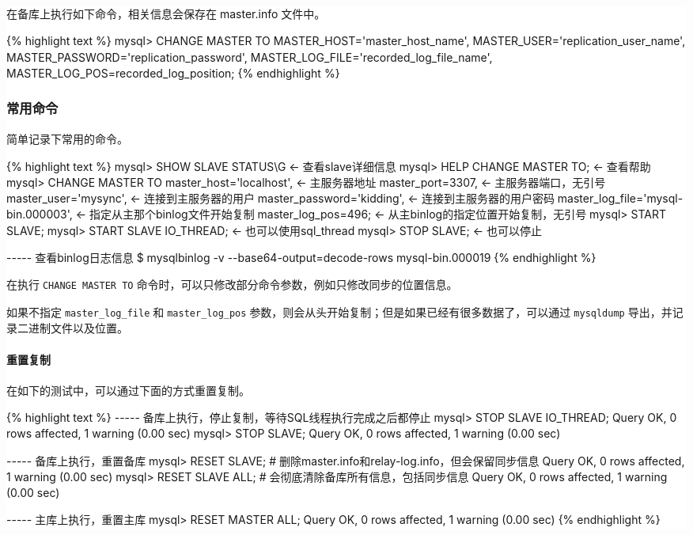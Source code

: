 在备库上执行如下命令，相关信息会保存在 master.info 文件中。

{% highlight text %}
mysql> CHANGE MASTER TO
           MASTER_HOST='master_host_name',
           MASTER_USER='replication_user_name',
           MASTER_PASSWORD='replication_password',
           MASTER_LOG_FILE='recorded_log_file_name',
           MASTER_LOG_POS=recorded_log_position;
{% endhighlight %}

### 常用命令

简单记录下常用的命令。

{% highlight text %}
mysql> SHOW SLAVE STATUS\G                    ← 查看slave详细信息
mysql> HELP CHANGE MASTER TO;                 ← 查看帮助
mysql> CHANGE MASTER TO
       master_host='localhost',               ← 主服务器地址
       master_port=3307,                      ← 主服务器端口，无引号
       master_user='mysync',                  ← 连接到主服务器的用户
       master_password='kidding',             ← 连接到主服务器的用户密码
       master_log_file='mysql-bin.000003',    ← 指定从主那个binlog文件开始复制
       master_log_pos=496;                    ← 从主binlog的指定位置开始复制，无引号
mysql> START SLAVE;
mysql> START SLAVE IO_THREAD;                 ← 也可以使用sql_thread
mysql> STOP SLAVE;                            ← 也可以停止

----- 查看binlog日志信息
$ mysqlbinlog -v --base64-output=decode-rows mysql-bin.000019
{% endhighlight %}



在执行 `CHANGE MASTER TO` 命令时，可以只修改部分命令参数，例如只修改同步的位置信息。

如果不指定 `master_log_file` 和 `master_log_pos` 参数，则会从头开始复制；但是如果已经有很多数据了，可以通过 `mysqldump` 导出，并记录二进制文件以及位置。



#### 重置复制

在如下的测试中，可以通过下面的方式重置复制。

{% highlight text %}
----- 备库上执行，停止复制，等待SQL线程执行完成之后都停止
mysql> STOP SLAVE IO_THREAD;
Query OK, 0 rows affected, 1 warning (0.00 sec)
mysql> STOP SLAVE;
Query OK, 0 rows affected, 1 warning (0.00 sec)

----- 备库上执行，重置备库
mysql> RESET SLAVE;              # 删除master.info和relay-log.info，但会保留同步信息
Query OK, 0 rows affected, 1 warning (0.00 sec)
mysql> RESET SLAVE ALL;          # 会彻底清除备库所有信息，包括同步信息
Query OK, 0 rows affected, 1 warning (0.00 sec)

----- 主库上执行，重置主库
mysql> RESET MASTER ALL;
Query OK, 0 rows affected, 1 warning (0.00 sec)
{% endhighlight %}
